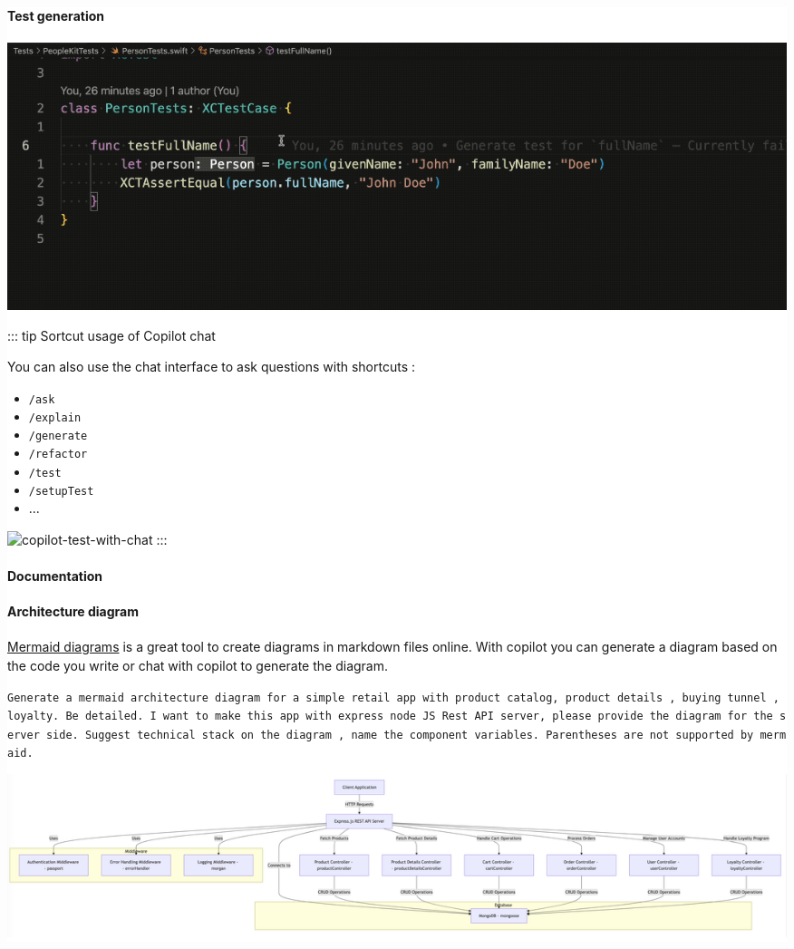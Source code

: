 #### Test generation

![copilot-test](../assets/images/copilot_testing.gif)

::: tip Sortcut usage of Copilot chat

You can also use the chat interface to ask questions with shortcuts :

- `/ask`
- `/explain`
- `/generate`
- `/refactor`
- `/test`
- `/setupTest`
- ...

![copilot-test-with-chat](../assets/images/copilot_test.gif)
:::

#### Documentation

#### Architecture diagram

[Mermaid diagrams](https://mermaid.live/) is a great tool to create diagrams in markdown files online. With copilot you can generate a diagram based on the code you write or chat with copilot to generate the diagram.

```text
Generate a mermaid architecture diagram for a simple retail app with product catalog, product details , buying tunnel , loyalty. Be detailed. I want to make this app with express node JS Rest API server, please provide the diagram for the server side. Suggest technical stack on the diagram , name the component variables. Parentheses are not supported by mermaid.
```

![copilot-diagram](../assets/images/copilot_diagram.png)
